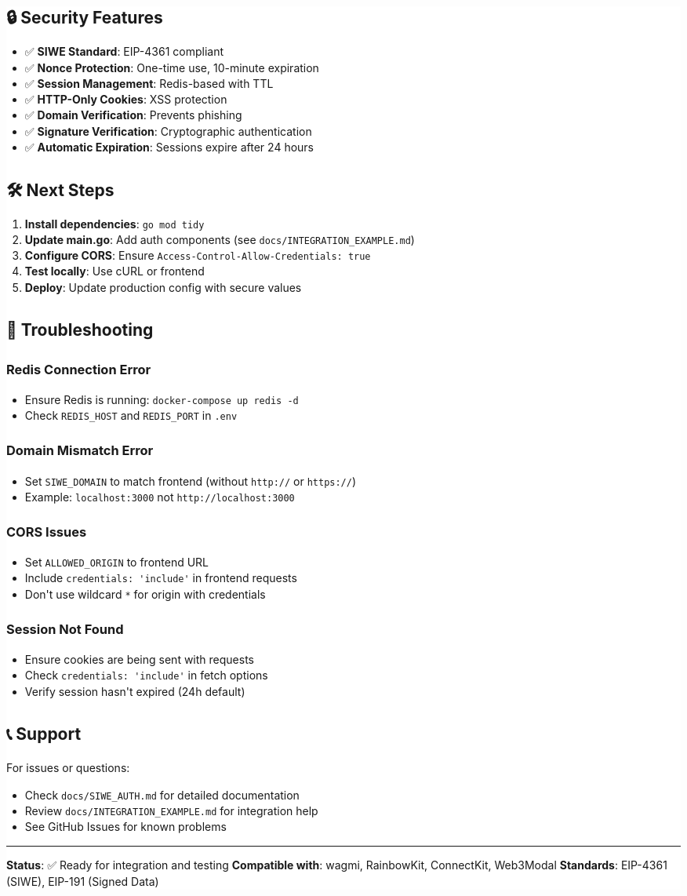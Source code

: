 ## 🔒 Security Features

- ✅ **SIWE Standard**: EIP-4361 compliant
- ✅ **Nonce Protection**: One-time use, 10-minute expiration
- ✅ **Session Management**: Redis-based with TTL
- ✅ **HTTP-Only Cookies**: XSS protection
- ✅ **Domain Verification**: Prevents phishing
- ✅ **Signature Verification**: Cryptographic authentication
- ✅ **Automatic Expiration**: Sessions expire after 24 hours

## 🛠️ Next Steps

1. **Install dependencies**: `go mod tidy`
2. **Update main.go**: Add auth components (see `docs/INTEGRATION_EXAMPLE.md`)
3. **Configure CORS**: Ensure `Access-Control-Allow-Credentials: true`
4. **Test locally**: Use cURL or frontend
5. **Deploy**: Update production config with secure values

## 🐛 Troubleshooting

### Redis Connection Error
- Ensure Redis is running: `docker-compose up redis -d`
- Check `REDIS_HOST` and `REDIS_PORT` in `.env`

### Domain Mismatch Error
- Set `SIWE_DOMAIN` to match frontend (without `http://` or `https://`)
- Example: `localhost:3000` not `http://localhost:3000`

### CORS Issues
- Set `ALLOWED_ORIGIN` to frontend URL
- Include `credentials: 'include'` in frontend requests
- Don't use wildcard `*` for origin with credentials

### Session Not Found
- Ensure cookies are being sent with requests
- Check `credentials: 'include'` in fetch options
- Verify session hasn't expired (24h default)

## 📞 Support

For issues or questions:
- Check `docs/SIWE_AUTH.md` for detailed documentation
- Review `docs/INTEGRATION_EXAMPLE.md` for integration help
- See GitHub Issues for known problems

---

**Status**: ✅ Ready for integration and testing
**Compatible with**: wagmi, RainbowKit, ConnectKit, Web3Modal
**Standards**: EIP-4361 (SIWE), EIP-191 (Signed Data)
